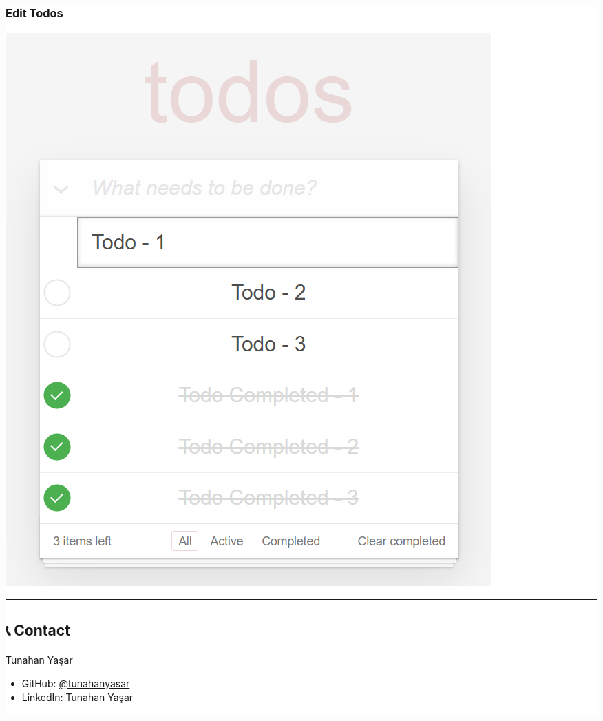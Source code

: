 
### Edit Todos
![Edit](./src/assets/screenshots/edit-todo.png)

---

## 📞 Contact

[Tunahan Yaşar](https://github.com/tunahanyasar)

* GitHub: [@tunahanyasar](https://github.com/tunahanyasar)
* LinkedIn: [Tunahan Yaşar](https://www.linkedin.com/in/tunahan-yasar/) 

---